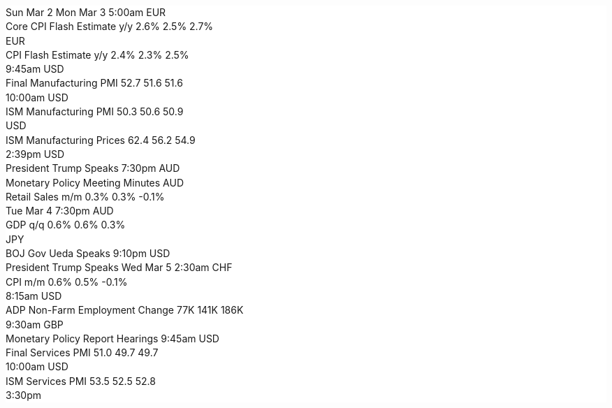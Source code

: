 Sun
Mar 2
Mon
Mar 3
5:00am
EUR		
Core CPI Flash Estimate y/y
2.6%	2.5%	2.7%	
EUR		
CPI Flash Estimate y/y
2.4%	2.3%	2.5%	
9:45am
USD		
Final Manufacturing PMI
52.7	51.6	51.6	
10:00am
USD		
ISM Manufacturing PMI
50.3	50.6	50.9	
USD		
ISM Manufacturing Prices
62.4	56.2	54.9	
2:39pm
USD		
President Trump Speaks
7:30pm
AUD		
Monetary Policy Meeting Minutes
AUD		
Retail Sales m/m
0.3%	0.3%	-0.1%	
Tue
Mar 4
7:30pm
AUD		
GDP q/q
0.6%	0.6%	0.3%	
JPY		
BOJ Gov Ueda Speaks
9:10pm
USD		
President Trump Speaks
Wed
Mar 5
2:30am
CHF		
CPI m/m
0.6%	0.5%	-0.1%	
8:15am
USD		
ADP Non-Farm Employment Change
77K	141K	186K	
9:30am
GBP		
Monetary Policy Report Hearings
9:45am
USD		
Final Services PMI
51.0	49.7	49.7	
10:00am
USD		
ISM Services PMI
53.5	52.5	52.8	
3:30pm